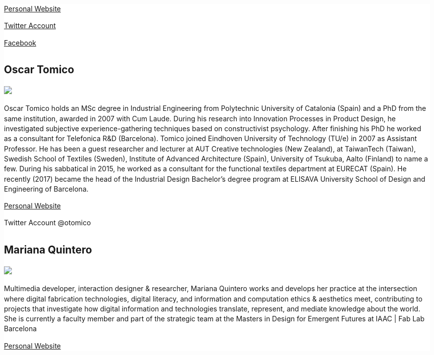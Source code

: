 
[Personal Website](http://tomasdiez.com/)

[Twitter Account](@tomasdiez)

[Facebook](tomasdiez77)


## Oscar Tomico

![](../../../../assets/images/faculty_photos/oscar_tomico.jpg)

Oscar Tomico holds an MSc degree in Industrial Engineering from Polytechnic University of Catalonia (Spain) and a PhD from the same institution, awarded in 2007 with Cum Laude. During his research into Innovation Processes in Product Design, he investigated subjective experience-gathering techniques based on constructivist psychology. After finishing his PhD he worked as a consultant for Telefonica R&D (Barcelona). Tomico joined Eindhoven University of Technology (TU/e) in 2007 as Assistant Professor. He has been a guest researcher and lecturer at AUT Creative technologies (New Zealand), at TaiwanTech (Taiwan), Swedish School of Textiles (Sweden), Institute of Advanced Architecture (Spain), University of Tsukuba, Aalto (Finland) to name a few. During his sabbatical in 2015, he worked as a consultant for the functional textiles department at EURECAT (Spain). He recently (2017) became the head of the Industrial Design Bachelor’s degree program at ELISAVA University School of Design and Engineering of Barcelona.



[Personal Website](https://www.elisava.net/en/teaching-staff)

Twitter Account @otomico

## Mariana Quintero

![](../../../../assets/images/faculty_photos/mariana_quintero.jpg)

Multimedia developer, interaction designer & researcher, Mariana Quintero works and develops her practice at the intersection where digital fabrication technologies, digital literacy, and information and computation ethics & aesthetics meet, contributing to projects that investigate how digital information and technologies translate, represent, and mediate knowledge about the world. She is currently a faculty member and part of the strategic team at the Masters in Design for Emergent Futures at IAAC | Fab Lab Barcelona



[Personal Website](https://mqvlm.github.io/)
